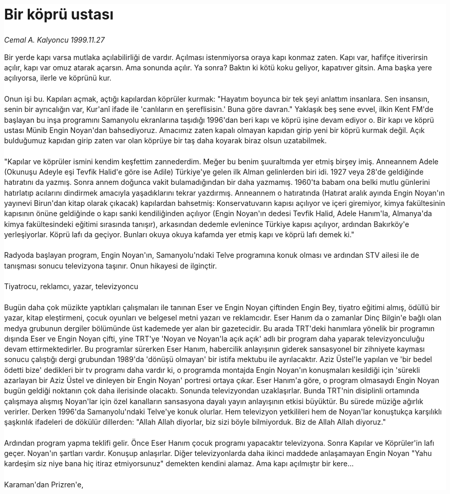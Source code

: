 # Bir köprü ustası

*Cemal A. Kalyoncu 1999.11.27*

<div class="pNewsDetailMainContent" itemprop="articleBody">
 Bir yerde kapı varsa mutlaka açılabilirliği de vardır. Açılması istenmiyorsa oraya kapı konmaz zaten. Kapı var, hafifçe itiverirsin açılır, kapı var omuz atarak açarsın. Ama sonunda açılır. Ya sonra? Baktın ki kötü koku geliyor, kapatıver gitsin. Ama başka yere açılıyorsa, ilerle ve köprünü kur.
 <br/>
 <br/>
 Onun işi bu. Kapıları açmak, açtığı kapılardan köprüler kurmak: "Hayatım boyunca bir tek şeyi anlattım insanlara. Sen insansın, senin bir ayrıcalığın var, Kur'anî ifade ile 'canlıların en şereflisisin.' Buna göre davran." Yaklaşık beş sene evvel, ilkin Kent FM'de başlayan bu inşa programını Samanyolu ekranlarına taşıdığı 1996'dan beri kapı ve köprü işine devam ediyor o. Bir kapı ve köprü ustası Münib Engin Noyan'dan bahsediyoruz. Amacımız zaten kapalı olmayan kapıdan girip yeni bir köprü kurmak değil. Açık bulduğumuz kapıdan girip zaten var olan köprüye bir taş daha koyarak biraz olsun uzatabilmek.
 <br/>
 <br/>
 "Kapılar ve köprüler ismini kendim keşfettim zannederdim. Meğer bu benim şuuraltımda yer etmiş birşey imiş. Anneannem Adele (Okunuşu Adeyle eşi Tevfik Halid'e göre ise Adile) Türkiye'ye gelen ilk Alman gelinlerden biri idi. 1927 veya 28'de geldiğinde hatıratını da yazmış. Sonra annem doğunca vakit bulamadığından bir daha yazmamış. 1960'ta babam ona belki mutlu günlerini hatırlatıp acılarını dindirmek amacıyla yaşadıklarını tekrar yazdırmış. Anneannem o hatıratında (Hatırat aralık ayında Engin Noyan'ın yayınevi Birun'dan kitap olarak çıkacak) kapılardan bahsetmiş: Konservatuvarın kapısı açılıyor ve içeri giremiyor, kimya fakültesinin kapısının önüne geldiğinde o kapı sanki kendiliğinden açılıyor (Engin Noyan'ın dedesi Tevfik Halid, Adele Hanım'la, Almanya'da kimya fakültesindeki eğitimi sırasında tanışır), arkasından dedemle evlenince Türkiye kapısı açılıyor, ardından Bakırköy'e yerleşiyorlar. Köprü lafı da geçiyor. Bunları okuya okuya kafamda yer etmiş kapı ve köprü lafı demek ki."
 <br/>
 <br/>
 Radyoda başlayan program, Engin Noyan'ın, Samanyolu'ndaki Telve programına konuk olması ve ardından STV ailesi ile de tanışması sonucu televizyona taşınır. Onun hikayesi de ilginçtir.
 <br/>
 <br/>
 Tiyatrocu, reklamcı, yazar, televizyoncu
 <br/>
 <br/>
 Bugün daha çok müzikte yaptıkları çalışmaları ile tanınan Eser ve Engin Noyan çiftinden Engin Bey, tiyatro eğitimi almış, ödüllü bir yazar, kitap eleştirmeni, çocuk oyunları ve belgesel metni yazarı ve reklamcıdır. Eser Hanım da o zamanlar Dinç Bilgin'e bağlı olan medya grubunun dergiler bölümünde üst kademede yer alan bir gazetecidir. Bu arada TRT'deki hanımlara yönelik bir programın dışında Eser ve Engin Noyan çifti, yine TRT'ye 'Noyan ve Noyan'la açık açık' adlı bir program daha yaparak televizyonculuğu devam ettirmektedirler. Bu programlar sürerken Eser Hanım, habercilik anlayışının giderek sansasyonel bir zihniyete kayması sonucu çalıştığı dergi grubundan 1989'da 'dönüşü olmayan' bir istifa mektubu ile ayrılacaktır. Aziz Üstel'le yapılan ve 'bir bedel ödetti bize' dedikleri bir tv programı daha vardır ki, o programda montajda Engin Noyan'ın konuşmaları kesildiği için 'sürekli azarlayan bir Aziz Üstel ve dinleyen bir Engin Noyan' portresi ortaya çıkar. Eser Hanım'a göre, o program olmasaydı Engin Noyan bugün geldiği noktanın çok daha ilerisinde olacaktı. Sonunda televizyondan uzaklaşırlar. Bunda TRT'nin disiplinli ortamında çalışmaya alışmış Noyan'lar için özel kanalların sansasyona dayalı yayın anlayışının etkisi büyüktür. Bu sürede müziğe ağırlık verirler. Derken 1996'da Samanyolu'ndaki Telve'ye konuk olurlar. Hem televizyon yetkilileri hem de Noyan'lar konuştukça karşılıklı şaşkınlık ifadeleri de dökülür dillerden: "Allah Allah diyorlar, biz sizi böyle bilmiyorduk. Biz de Allah Allah diyoruz."
 <br/>
 <br/>
 Ardından program yapma teklifi gelir. Önce Eser Hanım çocuk programı yapacaktır televizyona. Sonra Kapılar ve Köprüler'in lafı geçer. Noyan'ın şartları vardır. Konuşup anlaşırlar. Diğer televizyonlarda daha ikinci maddede anlaşamayan Engin Noyan "Yahu kardeşim siz niye bana hiç itiraz etmiyorsunuz" demekten kendini alamaz. Ama kapı açılmıştır bir kere...
 <br/>
 <br/>
 Karaman'dan Prizren'e,